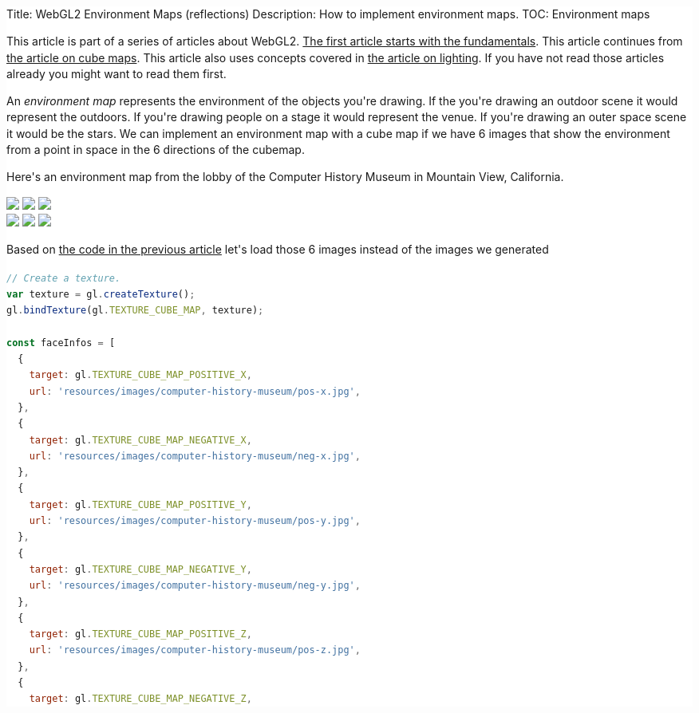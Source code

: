 Title: WebGL2 Environment Maps (reflections)
Description: How to implement environment maps.
TOC: Environment maps

This article is part of a series of articles about WebGL2.
[The first article starts with the fundamentals](webgl-fundamentals.html).
This article continues from [the article on cube maps](webgl-cube-maps.html).
This article also uses concepts covered in [the article on lighting](webgl-3d-lighting-directional.html).
If you have not read those articles already you might want to read them first.

An *environment map* represents the environment of the objects you're drawing.
If the you're drawing an outdoor scene it would represent the outdoors. If
you're drawing people on a stage it would represent the venue. If you're drawing
an outer space scene it would be the stars. We can implement an environment map
with a cube map if we have 6 images that show the environment from a point in
space in the 6 directions of the cubemap.

Here's an environment map from the lobby of the Computer History Museum in Mountain View, California.

<div class="webgl_center">
  <img src="../resources/images/computer-history-museum/pos-x.jpg" style="width: 128px" class="border">
  <img src="../resources/images/computer-history-museum/neg-x.jpg" style="width: 128px" class="border">
  <img src="../resources/images/computer-history-museum/pos-y.jpg" style="width: 128px" class="border">
</div>
<div class="webgl_center">
  <img src="../resources/images/computer-history-museum/neg-y.jpg" style="width: 128px" class="border">
  <img src="../resources/images/computer-history-museum/pos-z.jpg" style="width: 128px" class="border">
  <img src="../resources/images/computer-history-museum/neg-z.jpg" style="width: 128px" class="border">
</div>

Based on [the code in the previous article](webgl-cube-maps.html) let's load those 6 images instead of the images we generated

```js
// Create a texture.
var texture = gl.createTexture();
gl.bindTexture(gl.TEXTURE_CUBE_MAP, texture);

const faceInfos = [
  {
    target: gl.TEXTURE_CUBE_MAP_POSITIVE_X,
    url: 'resources/images/computer-history-museum/pos-x.jpg',
  },
  {
    target: gl.TEXTURE_CUBE_MAP_NEGATIVE_X,
    url: 'resources/images/computer-history-museum/neg-x.jpg',
  },
  {
    target: gl.TEXTURE_CUBE_MAP_POSITIVE_Y,
    url: 'resources/images/computer-history-museum/pos-y.jpg',
  },
  {
    target: gl.TEXTURE_CUBE_MAP_NEGATIVE_Y,
    url: 'resources/images/computer-history-museum/neg-y.jpg',
  },
  {
    target: gl.TEXTURE_CUBE_MAP_POSITIVE_Z,
    url: 'resources/images/computer-history-museum/pos-z.jpg',
  },
  {
    target: gl.TEXTURE_CUBE_MAP_NEGATIVE_Z,
```